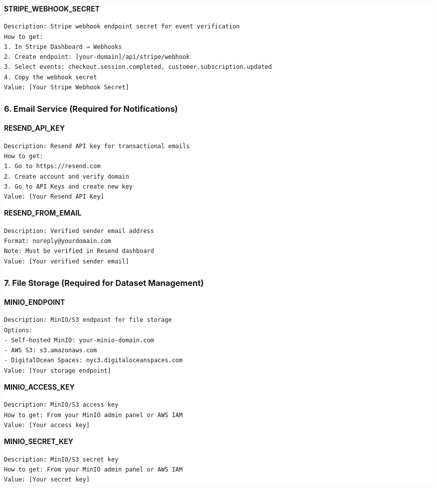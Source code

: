 **STRIPE_WEBHOOK_SECRET**
```
Description: Stripe webhook endpoint secret for event verification
How to get:
1. In Stripe Dashboard → Webhooks
2. Create endpoint: [your-domain]/api/stripe/webhook
3. Select events: checkout.session.completed, customer.subscription.updated
4. Copy the webhook secret
Value: [Your Stripe Webhook Secret]
```

### 6. Email Service (Required for Notifications)

**RESEND_API_KEY**
```
Description: Resend API key for transactional emails
How to get:
1. Go to https://resend.com
2. Create account and verify domain
3. Go to API Keys and create new key
Value: [Your Resend API Key]
```

**RESEND_FROM_EMAIL**
```
Description: Verified sender email address
Format: noreply@yourdomain.com
Note: Must be verified in Resend dashboard
Value: [Your verified sender email]
```

### 7. File Storage (Required for Dataset Management)

**MINIO_ENDPOINT**
```
Description: MinIO/S3 endpoint for file storage
Options:
- Self-hosted MinIO: your-minio-domain.com
- AWS S3: s3.amazonaws.com
- DigitalOcean Spaces: nyc3.digitaloceanspaces.com
Value: [Your storage endpoint]
```

**MINIO_ACCESS_KEY**
```
Description: MinIO/S3 access key
How to get: From your MinIO admin panel or AWS IAM
Value: [Your access key]
```

**MINIO_SECRET_KEY**
```
Description: MinIO/S3 secret key
How to get: From your MinIO admin panel or AWS IAM
Value: [Your secret key]
```
